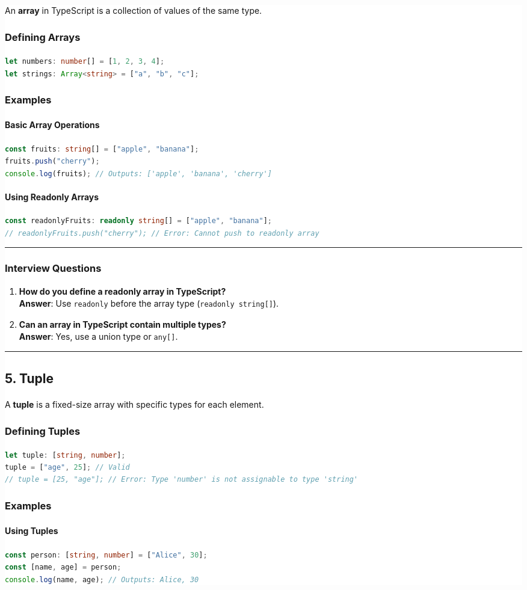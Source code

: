 An **array** in TypeScript is a collection of values of the same type.

### **Defining Arrays**
```typescript
let numbers: number[] = [1, 2, 3, 4];
let strings: Array<string> = ["a", "b", "c"];
```

### **Examples**
#### **Basic Array Operations**
```typescript
const fruits: string[] = ["apple", "banana"];
fruits.push("cherry");
console.log(fruits); // Outputs: ['apple', 'banana', 'cherry']
```

#### **Using Readonly Arrays**
```typescript
const readonlyFruits: readonly string[] = ["apple", "banana"];
// readonlyFruits.push("cherry"); // Error: Cannot push to readonly array
```

---

### **Interview Questions**
1. **How do you define a readonly array in TypeScript?**  
   **Answer**: Use `readonly` before the array type (`readonly string[]`).

2. **Can an array in TypeScript contain multiple types?**  
   **Answer**: Yes, use a union type or `any[]`.

---

## **5. Tuple**

A **tuple** is a fixed-size array with specific types for each element.

### **Defining Tuples**
```typescript
let tuple: [string, number];
tuple = ["age", 25]; // Valid
// tuple = [25, "age"]; // Error: Type 'number' is not assignable to type 'string'
```

### **Examples**
#### **Using Tuples**
```typescript
const person: [string, number] = ["Alice", 30];
const [name, age] = person;
console.log(name, age); // Outputs: Alice, 30
```
